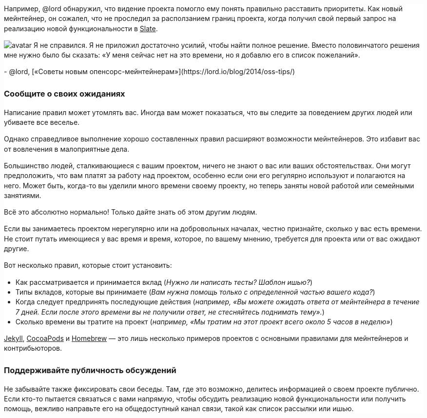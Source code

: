 Например, @lord обнаружил, что видение проекта помогло ему понять правильно расставить приоритеты. Как новый мейнтейнер, он сожалел, что не проследил за расползанием границ проекта, когда получил свой первый запрос на реализацию новой функциональности в [Slate](https://github.com/lord/slate).

<aside markdown="1" class="pquote">
  <img src="https://avatars.githubusercontent.com/lord?s=180" class="pquote-avatar" alt="avatar">
  Я не справился. Я не приложил достаточно усилий, чтобы найти полное решение. Вместо половинчатого решения мне нужно было бы сказать: «У меня сейчас нет на это времени, но я добавлю его в список пожеланий».
  <p markdown="1" class="pquote-credit">
- @lord, [«Советы новым опенсорс-мейнтейнерам»](https://lord.io/blog/2014/oss-tips/)
  </p>
</aside>

### Сообщите о своих ожиданиях

Написание правил может утомлять вас. Иногда вам может показаться, что вы следите за поведением других людей или убиваете все веселье.

Однако справедливое выполнение хорошо составленных правил расширяют возможности мейнтейнеров. Это избавит вас от вовлечения в малоприятные дела.

Большинство людей, сталкивающиеся с вашим проектом, ничего не знают о вас или ваших обстоятельствах. Они могут предположить, что вам платят за работу над проектом, особенно если они его регулярно используют и полагаются на него. Может быть, когда-то вы уделили много времени своему проекту, но теперь заняты новой работой или семейными занятиями.

Всё это абсолютно нормально! Только дайте знать об этом другим людям.

Если вы занимаетесь проектом нерегулярно или на добровольных началах, честно признайте, сколько у вас есть времени. Не стоит путать имеющиеся у вас время и время, которое, по вашему мнению, требуется для проекта или от вас ожидают другие.

Вот несколько правил, которые стоит установить:

* Как рассматривается и принимается вклад (_Нужно ли написать тесты? Шаблон ишью?_)
* Типы вкладов, которые вы принимаете (_Вам нужна помощь только с определенной частью вашего кода?_)
* Когда следует предпринять последующие действия (_например, «Вы можете ожидать ответа от мейнтейнера в течение 7 дней. Если после этого времени вы не получили ответ, не стесняйтесь поднимать тему»._)
* Сколько времени вы тратите на проект (_например, «Мы тратим на этот проект всего около 5 часов в неделю»_)

[Jekyll](https://github.com/jekyll/jekyll/tree/master/docs), [CocoaPods](https://github.com/CocoaPods/CocoaPods/wiki/Communication-&-Design-Rules) и [Homebrew](https://github.com/Homebrew/brew/blob/bbed7246bc5c5b7acb8c1d427d10b43e090dfd39/docs/Maintainers-Avoiding-Burnout.md) — это лишь несколько примеров проектов с основными правилами для мейнтейнеров и контрибьюторов.

### Поддерживайте публичность обсуждений

Не забывайте также фиксировать свои беседы. Там, где это возможно, делитесь информацией о своем проекте публично. Если кто-то пытается связаться с вами напрямую, чтобы обсудить реализацию новой функциональности или получить помощь, вежливо направьте его на общедоступный канал связи, такой как список рассылки или ишью.
